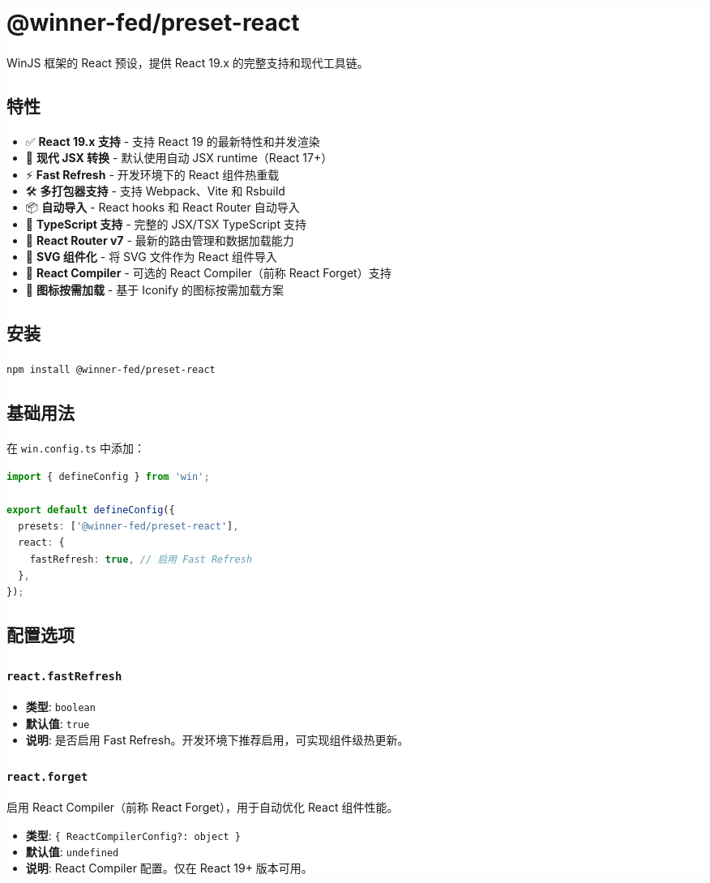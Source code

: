 # @winner-fed/preset-react

WinJS 框架的 React 预设，提供 React 19.x 的完整支持和现代工具链。

## 特性

- ✅ **React 19.x 支持** - 支持 React 19 的最新特性和并发渲染
- 🚀 **现代 JSX 转换** - 默认使用自动 JSX runtime（React 17+）
- ⚡ **Fast Refresh** - 开发环境下的 React 组件热重载
- 🛠️ **多打包器支持** - 支持 Webpack、Vite 和 Rsbuild
- 📦 **自动导入** - React hooks 和 React Router 自动导入
- 🎨 **TypeScript 支持** - 完整的 JSX/TSX TypeScript 支持
- 🔗 **React Router v7** - 最新的路由管理和数据加载能力
- 🎯 **SVG 组件化** - 将 SVG 文件作为 React 组件导入
- 🧠 **React Compiler** - 可选的 React Compiler（前称 React Forget）支持
- 🎨 **图标按需加载** - 基于 Iconify 的图标按需加载方案

## 安装

```bash
npm install @winner-fed/preset-react
```

## 基础用法

在 `win.config.ts` 中添加：

```ts
import { defineConfig } from 'win';

export default defineConfig({
  presets: ['@winner-fed/preset-react'],
  react: {
    fastRefresh: true, // 启用 Fast Refresh
  },
});
```

## 配置选项

### `react.fastRefresh`

- **类型**: `boolean`
- **默认值**: `true`
- **说明**: 是否启用 Fast Refresh。开发环境下推荐启用，可实现组件级热更新。

### `react.forget`

启用 React Compiler（前称 React Forget），用于自动优化 React 组件性能。

- **类型**: `{ ReactCompilerConfig?: object }`
- **默认值**: `undefined`
- **说明**: React Compiler 配置。仅在 React 19+ 版本可用。
